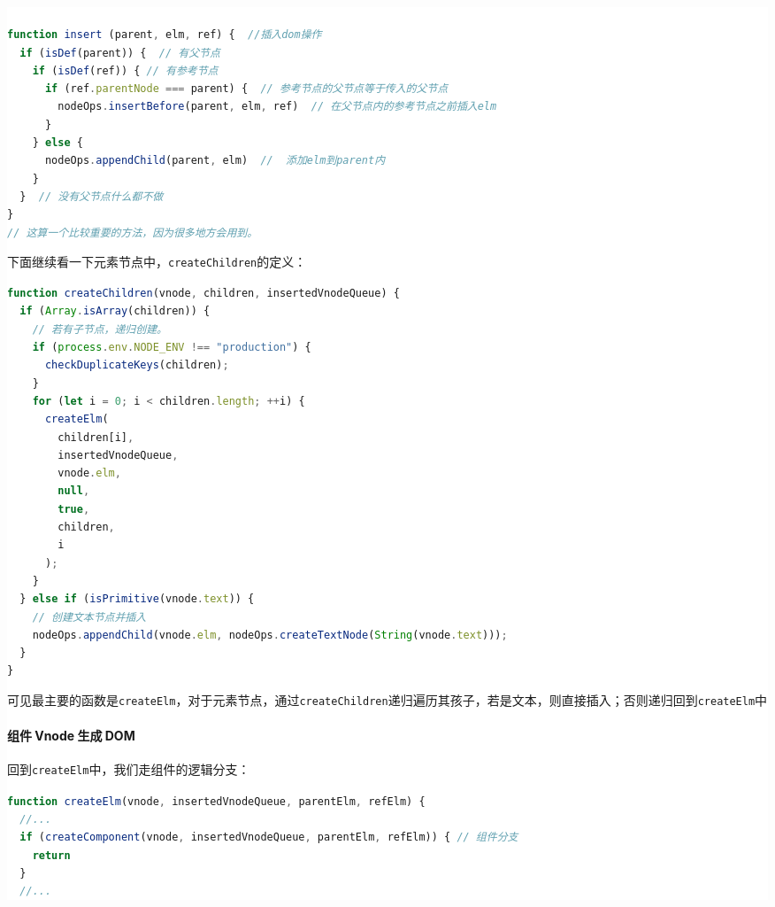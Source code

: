 ```js

function insert (parent, elm, ref) {  //插入dom操作
  if (isDef(parent)) {  // 有父节点
    if (isDef(ref)) { // 有参考节点
      if (ref.parentNode === parent) {  // 参考节点的父节点等于传入的父节点
        nodeOps.insertBefore(parent, elm, ref)  // 在父节点内的参考节点之前插入elm
      }
    } else {
      nodeOps.appendChild(parent, elm)  //  添加elm到parent内
    }
  }  // 没有父节点什么都不做
}
// 这算一个比较重要的方法，因为很多地方会用到。
```

下面继续看一下元素节点中，`createChildren`的定义：

```js
function createChildren(vnode, children, insertedVnodeQueue) {
  if (Array.isArray(children)) {
    // 若有子节点，递归创建。
    if (process.env.NODE_ENV !== "production") {
      checkDuplicateKeys(children);
    }
    for (let i = 0; i < children.length; ++i) {
      createElm(
        children[i],
        insertedVnodeQueue,
        vnode.elm,
        null,
        true,
        children,
        i
      );
    }
  } else if (isPrimitive(vnode.text)) {
    // 创建文本节点并插入
    nodeOps.appendChild(vnode.elm, nodeOps.createTextNode(String(vnode.text)));
  }
}
```

可见最主要的函数是`createElm`，对于元素节点，通过`createChildren`递归遍历其孩子，若是文本，则直接插入；否则递归回到`createElm`中

#### 组件 Vnode 生成 DOM

回到`createElm`中，我们走组件的逻辑分支：

```js
function createElm(vnode, insertedVnodeQueue, parentElm, refElm) {
  //...
  if (createComponent(vnode, insertedVnodeQueue, parentElm, refElm)) { // 组件分支
    return
  }
  //...
```
